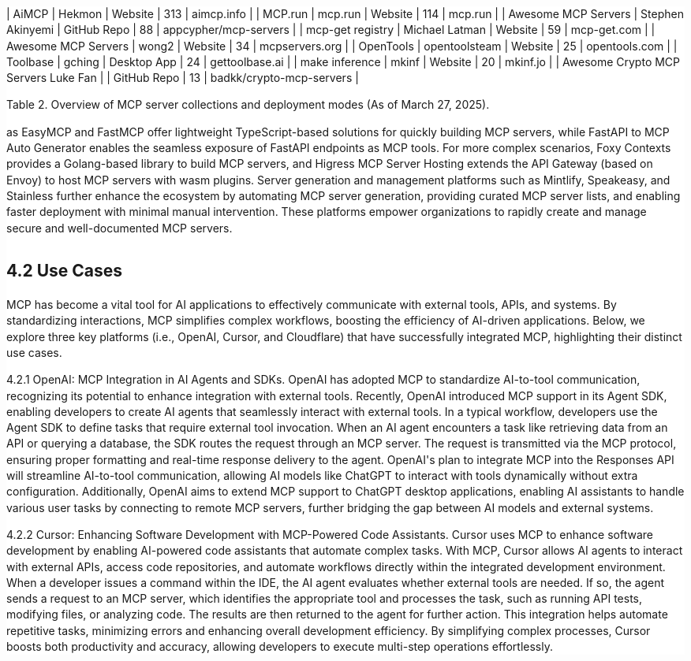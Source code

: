 | AiMCP                               | Hekmon                      | Website            | 313           | aimcp.info                   |
| MCP.run                             | mcp.run                     | Website            | 114           | mcp.run                      |
| Awesome MCP Servers                 | Stephen Akinyemi            | GitHub Repo        | 88            | appcypher/mcp-servers        |
| mcp-get registry                    | Michael Latman              | Website            | 59            | mcp-get.com                  |
| Awesome MCP Servers                 | wong2                       | Website            | 34            | mcpservers.org               |
| OpenTools                           | opentoolsteam               | Website            | 25            | opentools.com                |
| Toolbase                            | gching                      | Desktop App        | 24            | gettoolbase.ai               |
| make inference                      | mkinf                       | Website            | 20            | mkinf.jo                     |
| Awesome Crypto MCP Servers Luke Fan |                             | GitHub Repo        | 13            | badkk/crypto-mcp-servers     |

Table 2. Overview of MCP server collections and deployment modes (As of March 27, 2025).

as EasyMCP and FastMCP offer lightweight TypeScript-based solutions for quickly building MCP servers, while FastAPI to MCP Auto Generator enables the seamless exposure of FastAPI endpoints as MCP tools. For more complex scenarios, Foxy Contexts provides a Golang-based library to build MCP servers, and Higress MCP Server Hosting extends the API Gateway (based on Envoy) to host MCP servers with wasm plugins. Server generation and management platforms such as Mintlify, Speakeasy, and Stainless further enhance the ecosystem by automating MCP server generation, providing curated MCP server lists, and enabling faster deployment with minimal manual intervention. These platforms empower organizations to rapidly create and manage secure and well-documented MCP servers.

## 4.2 Use Cases

MCP has become a vital tool for AI applications to effectively communicate with external tools, APIs, and systems. By standardizing interactions, MCP simplifies complex workflows, boosting the efficiency of AI-driven applications. Below, we explore three key platforms (i.e., OpenAI, Cursor, and Cloudflare) that have successfully integrated MCP, highlighting their distinct use cases.

4.2.1 OpenAI: MCP Integration in AI Agents and SDKs. OpenAI has adopted MCP to standardize AI-to-tool communication, recognizing its potential to enhance integration with external tools. Recently, OpenAI introduced MCP support in its Agent SDK, enabling developers to create AI agents that seamlessly interact with external tools. In a typical workflow, developers use the Agent SDK to define tasks that require external tool invocation. When an AI agent encounters a task like retrieving data from an API or querying a database, the SDK routes the request through an MCP server. The request is transmitted via the MCP protocol, ensuring proper formatting and real-time response delivery to the agent. OpenAI's plan to integrate MCP into the Responses API will streamline AI-to-tool communication, allowing AI models like ChatGPT to interact with tools dynamically without extra configuration. Additionally, OpenAI aims to extend MCP support to ChatGPT desktop applications, enabling AI assistants to handle various user tasks by connecting to remote MCP servers, further bridging the gap between AI models and external systems.

4.2.2 Cursor: Enhancing Software Development with MCP-Powered Code Assistants. Cursor uses MCP to enhance software development by enabling AI-powered code assistants that automate complex tasks. With MCP, Cursor allows AI agents to interact with external APIs, access code repositories, and automate workflows directly within the integrated development environment. When a developer issues a command within the IDE, the AI agent evaluates whether external tools are needed. If so, the agent sends a request to an MCP server, which identifies the appropriate tool and processes the task, such as running API tests, modifying files, or analyzing code. The results are then returned to the agent for further action. This integration helps automate repetitive tasks, minimizing errors and enhancing overall development efficiency. By simplifying complex processes, Cursor boosts both productivity and accuracy, allowing developers to execute multi-step operations effortlessly.
